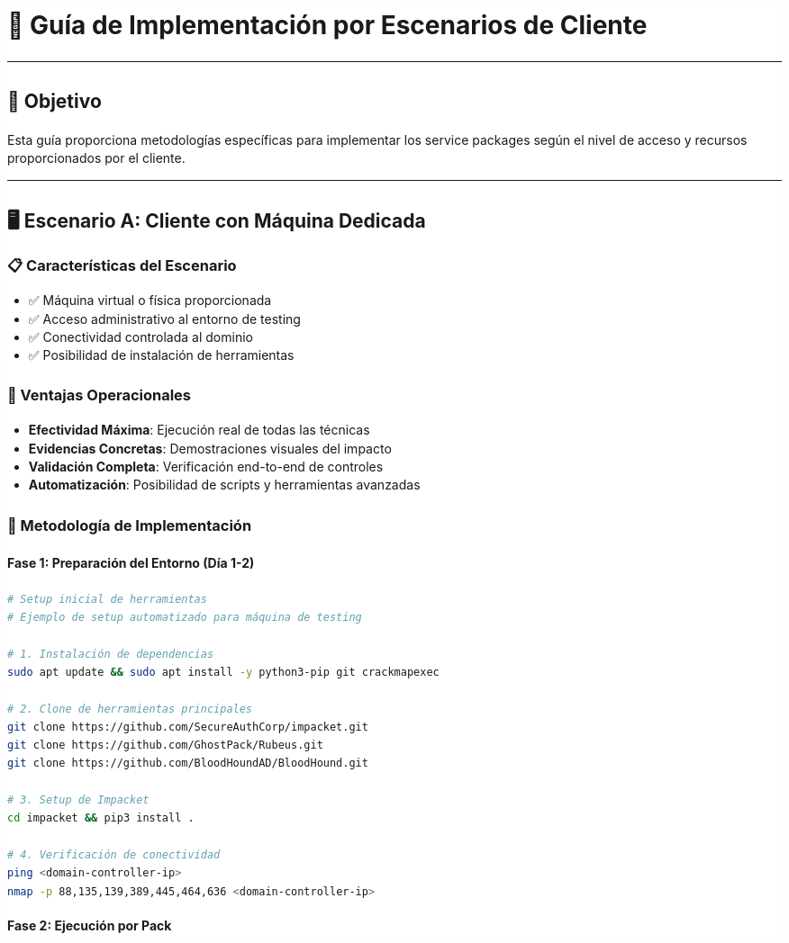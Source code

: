 # 🏢 Guía de Implementación por Escenarios de Cliente

---

## 🎯 Objetivo

Esta guía proporciona metodologías específicas para implementar los service packages según el nivel de acceso y recursos proporcionados por el cliente.

---

## 🖥️ Escenario A: Cliente con Máquina Dedicada

### 📋 Características del Escenario
- ✅ Máquina virtual o física proporcionada
- ✅ Acceso administrativo al entorno de testing
- ✅ Conectividad controlada al dominio
- ✅ Posibilidad de instalación de herramientas

### 🎯 Ventajas Operacionales
- **Efectividad Máxima**: Ejecución real de todas las técnicas
- **Evidencias Concretas**: Demostraciones visuales del impacto
- **Validación Completa**: Verificación end-to-end de controles
- **Automatización**: Posibilidad de scripts y herramientas avanzadas

### 🔧 Metodología de Implementación

#### Fase 1: Preparación del Entorno (Día 1-2)
```bash
# Setup inicial de herramientas
# Ejemplo de setup automatizado para máquina de testing

# 1. Instalación de dependencias
sudo apt update && sudo apt install -y python3-pip git crackmapexec

# 2. Clone de herramientas principales
git clone https://github.com/SecureAuthCorp/impacket.git
git clone https://github.com/GhostPack/Rubeus.git
git clone https://github.com/BloodHoundAD/BloodHound.git

# 3. Setup de Impacket
cd impacket && pip3 install .

# 4. Verificación de conectividad
ping <domain-controller-ip>
nmap -p 88,135,139,389,445,464,636 <domain-controller-ip>
```

#### Fase 2: Ejecución por Pack
